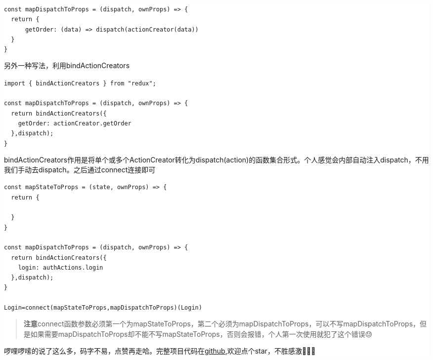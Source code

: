 ```
const mapDispatchToProps = (dispatch, ownProps) => {
  return {
      getOrder: (data) => dispatch(actionCreator(data))
  }
}
```
另外一种写法，利用bindActionCreators

```
import { bindActionCreators } from "redux";

const mapDispatchToProps = (dispatch, ownProps) => {
  return bindActionCreators({
    getOrder: actionCreator.getOrder
  },dispatch);
}
```
bindActionCreators作用是将单个或多个ActionCreator转化为dispatch(action)的函数集合形式。个人感觉会内部自动注入dispatch，不用我们手动去dispatch。之后通过connect连接即可
```
const mapStateToProps = (state, ownProps) => {
  return {

  }
}

const mapDispatchToProps = (dispatch, ownProps) => {
  return bindActionCreators({
    login: authActions.login
  },dispatch);
}

Login=connect(mapStateToProps,mapDispatchToProps)(Login)
```
> **注意**connect函数参数必须第一个为mapStateToProps，第二个必须为mapDispatchToProps，可以不写mapDispatchToProps，但是如果需要mapDispatchToProps却不能不写mapStateToProps，否则会报错，个人第一次使用就犯了这个错误😓

啰哩啰嗦的说了这么多，码字不易，点赞再走哈。完整项目代码在[github](https://github.com/rocky-191/react-juejin),欢迎点个star，不胜感激👏👏👏